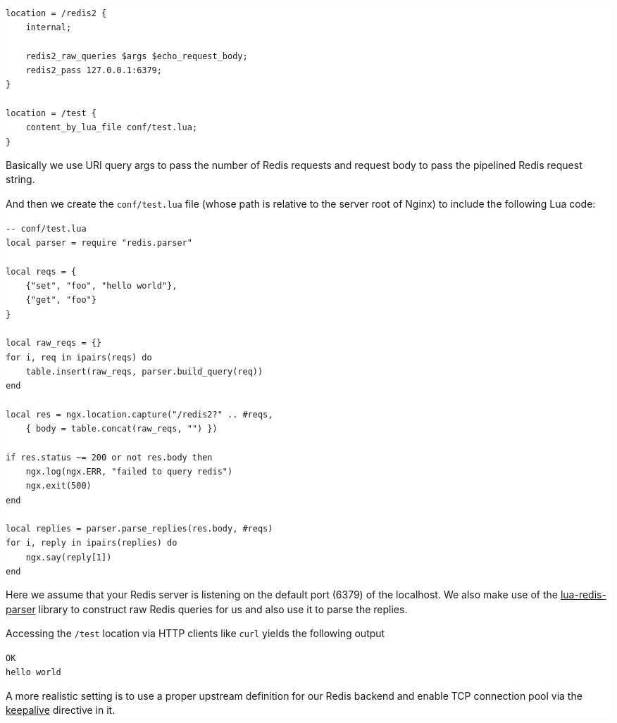 
    location = /redis2 {
        internal;

        redis2_raw_queries $args $echo_request_body;
        redis2_pass 127.0.0.1:6379;
    }

    location = /test {
        content_by_lua_file conf/test.lua;
    }


Basically we use URI query args to pass the number of Redis requests and request body to pass the pipelined Redis request string.

And then we create the `conf/test.lua` file (whose path is relative to the server root of Nginx) to include the following Lua code:


    -- conf/test.lua
    local parser = require "redis.parser"

    local reqs = {
        {"set", "foo", "hello world"},
        {"get", "foo"}
    }

    local raw_reqs = {}
    for i, req in ipairs(reqs) do
        table.insert(raw_reqs, parser.build_query(req))
    end

    local res = ngx.location.capture("/redis2?" .. #reqs,
        { body = table.concat(raw_reqs, "") })

    if res.status ~= 200 or not res.body then
        ngx.log(ngx.ERR, "failed to query redis")
        ngx.exit(500)
    end

    local replies = parser.parse_replies(res.body, #reqs)
    for i, reply in ipairs(replies) do
        ngx.say(reply[1])
    end


Here we assume that your Redis server is listening on the default port (6379) of the localhost. We also make use of the [lua-redis-parser](http://github.com/agentzh/lua-redis-parser) library to construct raw Redis queries for us and also use it to parse the replies.

Accessing the `/test` location via HTTP clients like `curl` yields the following output


    OK
    hello world


A more realistic setting is to use a proper upstream definition for our Redis backend and enable TCP connection pool via the [keepalive](http://wiki.nginx.org/HttpUpstreamKeepaliveModule#keepalive) directive in it.
